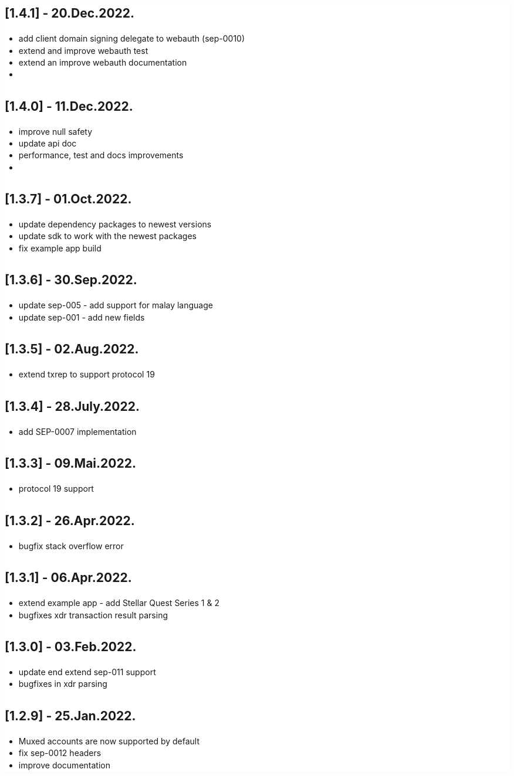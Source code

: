 ## [1.4.1] - 20.Dec.2022.
- add client domain signing delegate to webauth (sep-0010)
- extend and improve webauth test
- extend an improve webauth documentation
- 
## [1.4.0] - 11.Dec.2022.
- improve null safety 
- update api doc
- performance, test and docs improvements
- 
## [1.3.7] - 01.Oct.2022.
- update dependency packages to newest versions
- update sdk to work with the newest packages
- fix example app build

## [1.3.6] - 30.Sep.2022.
- update sep-005 - add support for malay language
- update sep-001 - add new fields

## [1.3.5] - 02.Aug.2022.
- extend txrep to support protocol 19

## [1.3.4] - 28.July.2022.
- add SEP-0007 implementation

## [1.3.3] - 09.Mai.2022.
- protocol 19 support

## [1.3.2] - 26.Apr.2022.
- bugfix stack overflow error

## [1.3.1] - 06.Apr.2022.
- extend example app - add Stellar Quest Series 1 & 2
- bugfixes xdr transaction result parsing

## [1.3.0] - 03.Feb.2022.
- update end extend sep-011 support
- bugfixes in xdr parsing

## [1.2.9] - 25.Jan.2022.
- Muxed accounts are now supported by default
- fix sep-0012 headers
- improve documentation
